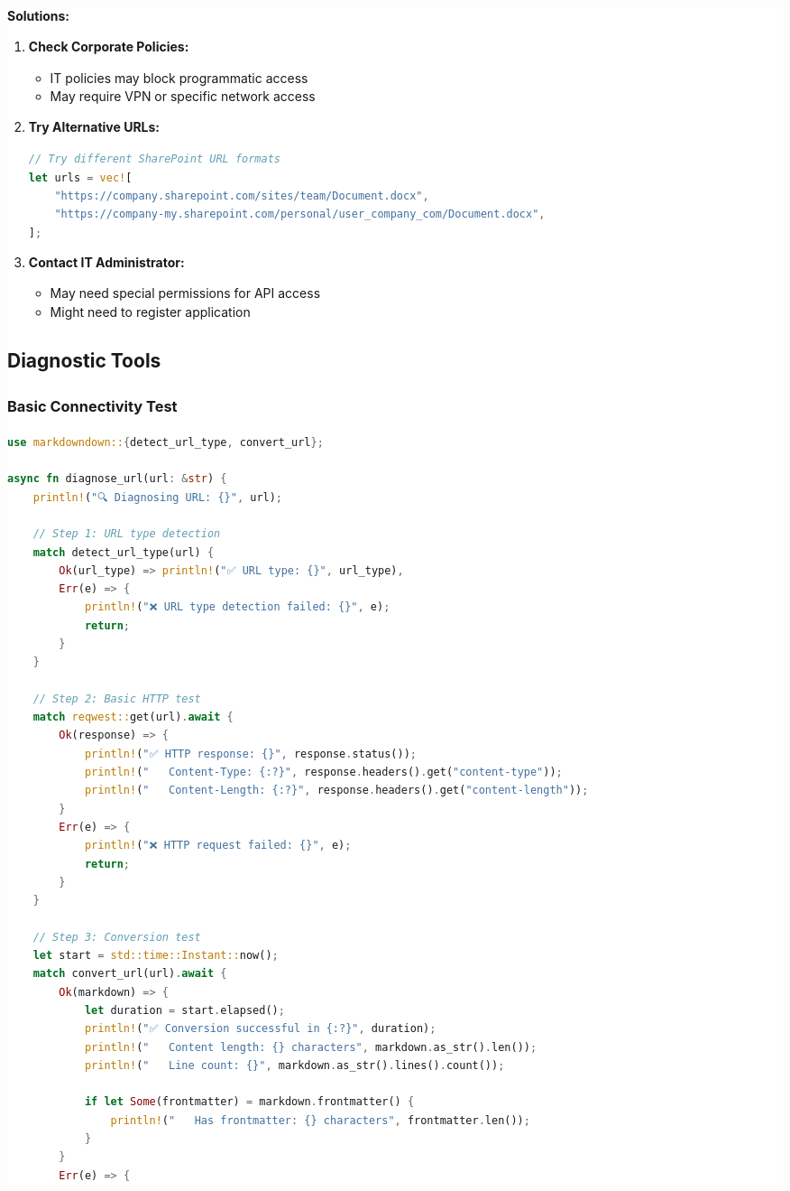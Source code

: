 **Solutions:**

1. **Check Corporate Policies:**
   - IT policies may block programmatic access
   - May require VPN or specific network access

2. **Try Alternative URLs:**
   ```rust
   // Try different SharePoint URL formats
   let urls = vec![
       "https://company.sharepoint.com/sites/team/Document.docx",
       "https://company-my.sharepoint.com/personal/user_company_com/Document.docx",
   ];
   ```

3. **Contact IT Administrator:**
   - May need special permissions for API access
   - Might need to register application

## Diagnostic Tools

### Basic Connectivity Test

```rust
use markdowndown::{detect_url_type, convert_url};

async fn diagnose_url(url: &str) {
    println!("🔍 Diagnosing URL: {}", url);
    
    // Step 1: URL type detection
    match detect_url_type(url) {
        Ok(url_type) => println!("✅ URL type: {}", url_type),
        Err(e) => {
            println!("❌ URL type detection failed: {}", e);
            return;
        }
    }
    
    // Step 2: Basic HTTP test
    match reqwest::get(url).await {
        Ok(response) => {
            println!("✅ HTTP response: {}", response.status());
            println!("   Content-Type: {:?}", response.headers().get("content-type"));
            println!("   Content-Length: {:?}", response.headers().get("content-length"));
        }
        Err(e) => {
            println!("❌ HTTP request failed: {}", e);
            return;
        }
    }
    
    // Step 3: Conversion test
    let start = std::time::Instant::now();
    match convert_url(url).await {
        Ok(markdown) => {
            let duration = start.elapsed();
            println!("✅ Conversion successful in {:?}", duration);
            println!("   Content length: {} characters", markdown.as_str().len());
            println!("   Line count: {}", markdown.as_str().lines().count());
            
            if let Some(frontmatter) = markdown.frontmatter() {
                println!("   Has frontmatter: {} characters", frontmatter.len());
            }
        }
        Err(e) => {
```
